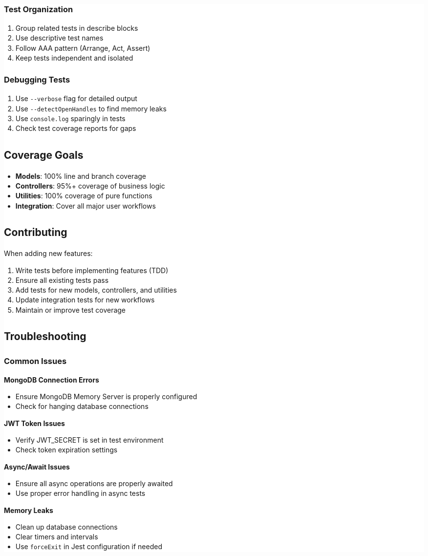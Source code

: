 ### Test Organization
1. Group related tests in describe blocks
2. Use descriptive test names
3. Follow AAA pattern (Arrange, Act, Assert)
4. Keep tests independent and isolated

### Debugging Tests
1. Use `--verbose` flag for detailed output
2. Use `--detectOpenHandles` to find memory leaks
3. Use `console.log` sparingly in tests
4. Check test coverage reports for gaps

## Coverage Goals

- **Models**: 100% line and branch coverage
- **Controllers**: 95%+ coverage of business logic
- **Utilities**: 100% coverage of pure functions
- **Integration**: Cover all major user workflows

## Contributing

When adding new features:
1. Write tests before implementing features (TDD)
2. Ensure all existing tests pass
3. Add tests for new models, controllers, and utilities
4. Update integration tests for new workflows
5. Maintain or improve test coverage

## Troubleshooting

### Common Issues

**MongoDB Connection Errors**
- Ensure MongoDB Memory Server is properly configured
- Check for hanging database connections

**JWT Token Issues**  
- Verify JWT_SECRET is set in test environment
- Check token expiration settings

**Async/Await Issues**
- Ensure all async operations are properly awaited
- Use proper error handling in async tests

**Memory Leaks**
- Clean up database connections
- Clear timers and intervals
- Use `forceExit` in Jest configuration if needed 